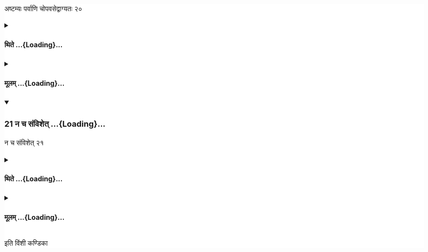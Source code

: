 अष्टम्यः पर्वाणि चोपवसेद्वाग्यतः २०
</details>
</div>
<div class="js_include collapsed" newlevelforh1="4" title="थिते" unfilled url="/vedAH_yajuH/taittirIyam/sUtram/ApastambaH/shrautam/thite/15/20/20_aShTamyaH_parvANi_chopavasedvAgyataH.md">
<details><summary><h4>थिते ...{Loading}...</h4></summary></details>
</div>
<div class="js_include collapsed" newlevelforh1="4" title="मूलम्" unfilled url="/vedAH_yajuH/taittirIyam/sUtram/ApastambaH/shrautam/mUlam/15/20/20_aShTamyaH_parvANi_chopavasedvAgyataH.md">
<details><summary><h4>मूलम् ...{Loading}...</h4></summary></details>
</div>
<div class="js_include" includetitle="true" newlevelforh1="3" unfilled url="/vedAH_yajuH/taittirIyam/sUtram/ApastambaH/shrautam/vishvAsa-prastutiH/15/20/21_na_cha_saMvishet.md">
<details open><summary><h3>21 न च संविशेत् ...{Loading}...</h3></summary>

न च संविशेत् २१
</details>
</div>
<div class="js_include collapsed" newlevelforh1="4" title="थिते" unfilled url="/vedAH_yajuH/taittirIyam/sUtram/ApastambaH/shrautam/thite/15/20/21_na_cha_saMvishet.md">
<details><summary><h4>थिते ...{Loading}...</h4></summary></details>
</div>
<div class="js_include collapsed" newlevelforh1="4" title="मूलम्" unfilled url="/vedAH_yajuH/taittirIyam/sUtram/ApastambaH/shrautam/mUlam/15/20/21_na_cha_saMvishet.md">
<details><summary><h4>मूलम् ...{Loading}...</h4></summary></details>
</div>

  
इति विंशी कण्डिका 
